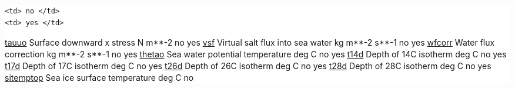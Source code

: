     <td> no </td>
    <td> yes </td>
  </tr>
  <tr>
    <td><a href="https://codes.ecmwf.int/grib/param-db/?id=151223">tauuo</a></td>
    <td>Surface downward x stress</td>
    <td>N m**-2</td>
    <td> no </td>
    <td> yes </td>
  </tr>
  <tr>
    <td><a href="https://codes.ecmwf.int/grib/param-db/?id=151230">vsf</a></td>
    <td>Virtual salt flux into sea water</td>
    <td>kg m**-2 s**-1</td>
    <td> no </td>
    <td> yes </td>
  </tr>
  <tr>
    <td><a href="https://codes.ecmwf.int/grib/param-db/?id=151217">wfcorr</a></td>
    <td>Water flux correction</td>
    <td>kg m**-2 s**-1</td>
    <td> no </td>
    <td> yes </td>
  </tr>
  <tr>
    <td><a href="https://codes.ecmwf.int/grib/param-db/?id=151129">thetao</a></td>
    <td>Sea water potential temperature</td>
    <td>deg C</td>
    <td> no </td>
    <td> yes </td>
  </tr>
  <tr>
    <td><a href="https://codes.ecmwf.int/grib/param-db/?id=151195">t14d</a></td>
    <td>Depth of 14C isotherm</td>
    <td>deg C</td>
    <td> no </td>
    <td> yes </td>
  </tr>
  <tr>
    <td><a href="https://codes.ecmwf.int/grib/param-db/?id=151196">t17d</a></td>
    <td>Depth of 17C isotherm</td>
    <td>deg C</td>
    <td> no </td>
    <td> yes </td>
  </tr>
  <tr>
    <td><a href="https://codes.ecmwf.int/grib/param-db/?id=151197">t26d</a></td>
    <td>Depth of 26C isotherm</td>
    <td>deg C</td>
    <td> no </td>
    <td> yes </td>
  </tr>
  <tr>
    <td><a href="https://codes.ecmwf.int/grib/param-db/?id=151198">t28d</a></td>
    <td>Depth of 28C isotherm</td>
    <td>deg C</td>
    <td> no </td>
    <td> yes </td>
  </tr>
  <tr>
    <td><a href="https://codes.ecmwf.int/grib/param-db/?id=174093">sitemptop</a></td>
    <td>Sea ice surface temperature</td>
    <td>deg C</td>
    <td> no </td>